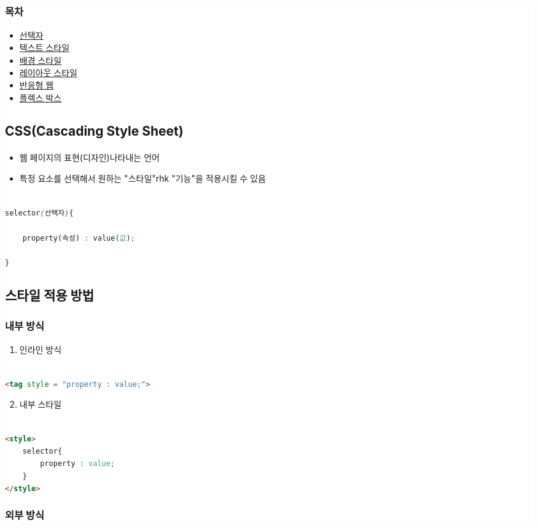 ### 목차
- [선택자](#선택자)
- [텍스트 스타일](#텍스트-스타일)
- [배경 스타일](#배경-스타일)
- [레이아웃 스타일](#레이아웃-스타일)
- [반응형 웹](#반응형-웹)
- [플렉스 박스](#flexflexible-box-flexbox)



## CSS(Cascading Style Sheet)


- 웹 페이지의 표현(디자인)나타내는 언어

- 특정 요소를 선택해서 원하는 "스타일"rhk
"기능"을 적용시킬 수 있음

```css

selector(선택자){

    property(속성) : value(값);

}

```

## 스타일 적용 방법


### 내부 방식

1. 인라인 방식

```html

<tag style = "property : value;">

```

2. 내부 스타일

```html

<style>
    selector{
        property : value;
    }
</style>


```

### 외부 방식
